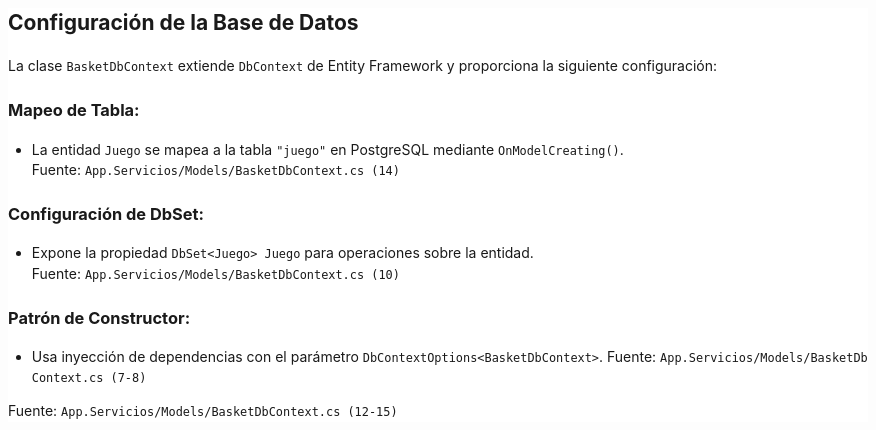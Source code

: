 ## Configuración de la Base de Datos

La clase `BasketDbContext` extiende `DbContext` de Entity Framework y proporciona la siguiente configuración:

### **Mapeo de Tabla:**
- La entidad `Juego` se mapea a la tabla `"juego"` en PostgreSQL mediante `OnModelCreating()`. <br/> 
Fuente: `App.Servicios/Models/BasketDbContext.cs (14)`

### **Configuración de DbSet:**
- Expone la propiedad `DbSet<Juego> Juego` para operaciones sobre la entidad. <br/>
  Fuente: `App.Servicios/Models/BasketDbContext.cs (10)`

### **Patrón de Constructor:**
- Usa inyección de dependencias con el parámetro `DbContextOptions<BasketDbContext>`.
Fuente: `App.Servicios/Models/BasketDbContext.cs (7-8)`

Fuente: `App.Servicios/Models/BasketDbContext.cs (12-15)`

